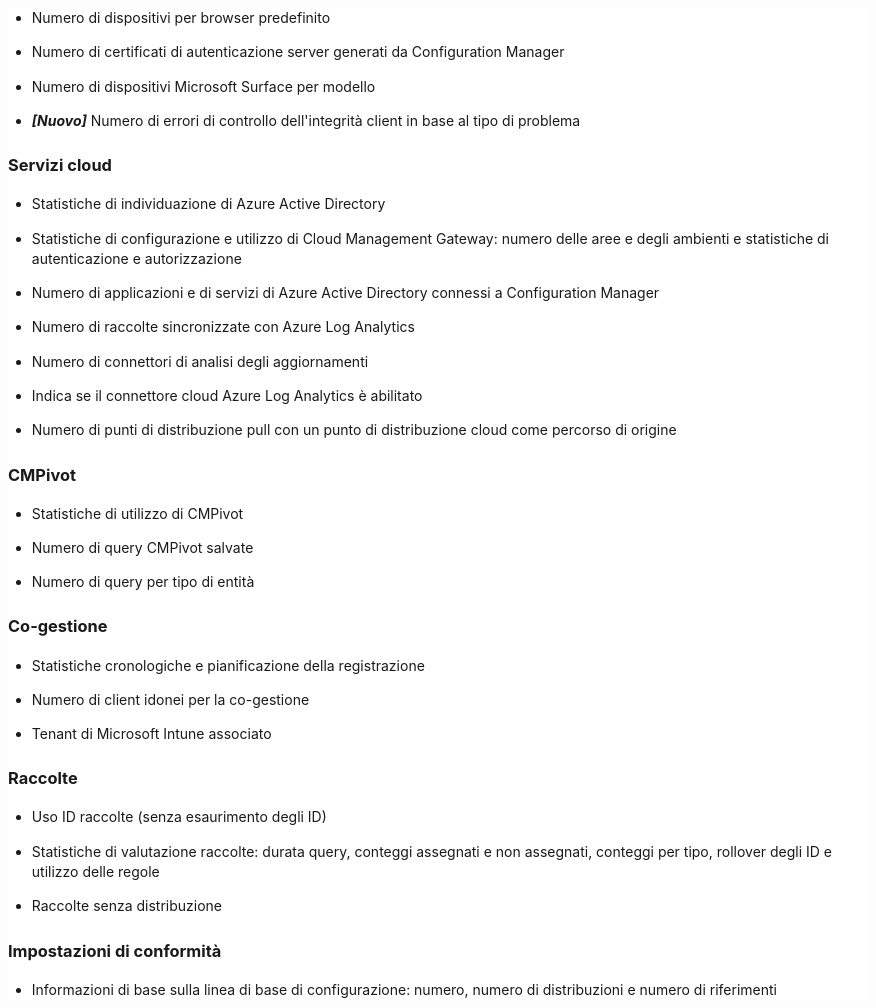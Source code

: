 - Numero di dispositivi per browser predefinito  

- Numero di certificati di autenticazione server generati da Configuration Manager  

- Numero di dispositivi Microsoft Surface per modello  

- ***[Nuovo]*** Numero di errori di controllo dell'integrità client in base al tipo di problema


### <a name="cloud-services"></a>Servizi cloud  

- Statistiche di individuazione di Azure Active Directory  

- Statistiche di configurazione e utilizzo di Cloud Management Gateway: numero delle aree e degli ambienti e statistiche di autenticazione e autorizzazione  

- Numero di applicazioni e di servizi di Azure Active Directory connessi a Configuration Manager  

- Numero di raccolte sincronizzate con Azure Log Analytics  

- Numero di connettori di analisi degli aggiornamenti  

- Indica se il connettore cloud Azure Log Analytics è abilitato  

- Numero di punti di distribuzione pull con un punto di distribuzione cloud come percorso di origine  


### <a name="cmpivot"></a>CMPivot

- Statistiche di utilizzo di CMPivot  

- Numero di query CMPivot salvate  

- Numero di query per tipo di entità  


### <a name="co-management"></a>Co-gestione  

- Statistiche cronologiche e pianificazione della registrazione  

- Numero di client idonei per la co-gestione  

- Tenant di Microsoft Intune associato  


### <a name="collections"></a>Raccolte  

- Uso ID raccolte (senza esaurimento degli ID)  

- Statistiche di valutazione raccolte: durata query, conteggi assegnati e non assegnati, conteggi per tipo, rollover degli ID e utilizzo delle regole  

- Raccolte senza distribuzione  


### <a name="compliance-settings"></a>Impostazioni di conformità  

- Informazioni di base sulla linea di base di configurazione: numero, numero di distribuzioni e numero di riferimenti  
